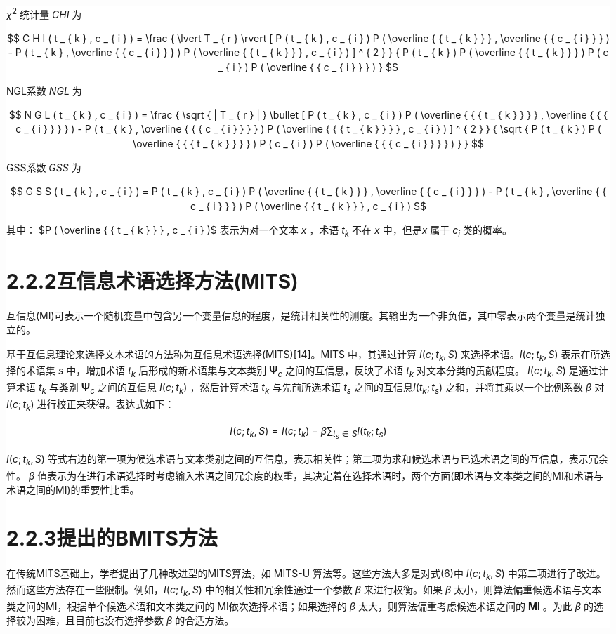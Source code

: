 $\chi ^ { 2 }$ 统计量 $C H I$ 为

$$
C H I ( t _ { k } , c _ { i } ) = \frac { \lvert T _ { r } \rvert [ P ( t _ { k } , c _ { i } ) P ( \overline { { t _ { k } } } , \overline { { c _ { i } } } ) - P ( t _ { k } , \overline { { c _ { i } } } ) P ( \overline { { t _ { k } } } , c _ { i } ) ] ^ { 2 } } { P ( t _ { k } ) P ( \overline { { t _ { k } } } ) P ( c _ { i } ) P ( \overline { { c _ { i } } } ) }
$$

NGL系数 $N G L$ 为

$$
N G L ( t _ { k } , c _ { i } ) = \frac { \sqrt { | T _ { r } | } \bullet [ P ( t _ { k } , c _ { i } ) P ( \overline { { { t _ { k } } } } , \overline { { { c _ { i } } } } ) - P ( t _ { k } , \overline { { { c _ { i } } } } ) P ( \overline { { { t _ { k } } } } , c _ { i } ) ] ^ { 2 } } { \sqrt { P ( t _ { k } ) P ( \overline { { { t _ { k } } } } ) P ( c _ { i } ) P ( \overline { { { c _ { i } } } } ) } }
$$

GSS系数 $G S S$ 为

$$
G S S ( t _ { k } , c _ { i } ) = P ( t _ { k } , c _ { i } ) P ( \overline { { t _ { k } } } , \overline { { c _ { i } } } ) - P ( t _ { k } , \overline { { c _ { i } } } ) P ( \overline { { t _ { k } } } , c _ { i } )
$$

其中： $P ( \overline { { t _ { k } } } , c _ { i } )$ 表示为对一个文本 $x$ ，术语 $t _ { k }$ 不在 $x$ 中，但是$x$ 属于 $c _ { i }$ 类的概率。

# 2.2.2互信息术语选择方法(MITS)

互信息(MI)可表示一个随机变量中包含另一个变量信息的程度，是统计相关性的测度。其输出为一个非负值，其中零表示两个变量是统计独立的。

基于互信息理论来选择文本术语的方法称为互信息术语选择(MITS)[14]。MITS 中，其通过计算 $I ( c ; t _ { k } , S )$ 来选择术语。$I \big ( c ; t _ { k } , S \big )$ 表示在所选择的术语集 $s$ 中，增加术语 $t _ { k }$ 后形成的新术语集与文本类别 $\mathbf { \Psi } _ { c }$ 之间的互信息，反映了术语 $t _ { k }$ 对文本分类的贡献程度。 $I \big ( c ; t _ { k } , S \big )$ 是通过计算术语 $t _ { k }$ 与类别 $\mathbf { \Psi } _ { c }$ 之间的互信息 $I \big ( c ; t _ { k } \big )$ ，然后计算术语 $t _ { k }$ 与先前所选术语 $t _ { s }$ 之间的互信息$I \left( t _ { k } ; t _ { s } \right)$ 之和，并将其乘以一个比例系数 $\beta$ 对 $I \big ( c ; t _ { k } \big )$ 进行校正来获得。表达式如下：

$$
I \left( c ; t _ { k } , S \right) = I \left( c ; t _ { k } \right) - \beta \sum _ { t _ { s } \in S } I \left( t _ { k } ; t _ { s } \right)
$$

$I \big ( c ; t _ { k } , S \big )$ 等式右边的第一项为候选术语与文本类别之间的互信息，表示相关性；第二项为求和候选术语与已选术语之间的互信息，表示冗余性。 $\beta$ 值表示为在进行术语选择时考虑输入术语之间冗余度的权重，其决定着在选择术语时，两个方面(即术语与文本类之间的MI和术语与术语之间的MI)的重要性比重。

# 2.2.3提出的BMITS方法

在传统MITS基础上，学者提出了几种改进型的MITS算法，如 MITS-U 算法等。这些方法大多是对式(6)中 $I \big ( c ; t _ { k } , S \big )$ 中第二项进行了改进。然而这些方法存在一些限制。例如，$I \big ( c ; t _ { k } , S \big )$ 中的相关性和冗余性通过一个参数 $\beta$ 来进行权衡。如果 $\beta$ 太小，则算法偏重候选术语与文本类之间的MI，根据单个候选术语和文本类之间的 MI依次选择术语；如果选择的 $\beta$ 太大，则算法偏重考虑候选术语之间的 $\mathbf { M I }$ 。为此 $\beta$ 的选择较为困难，且目前也没有选择参数 $\beta$ 的合适方法。
